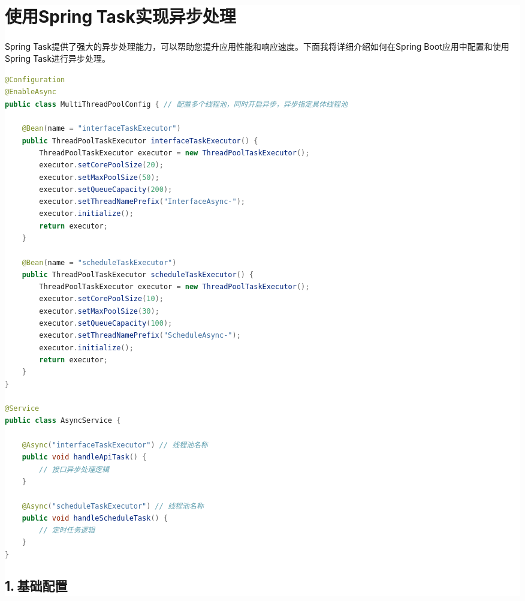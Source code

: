 # 使用Spring Task实现异步处理

Spring Task提供了强大的异步处理能力，可以帮助您提升应用性能和响应速度。下面我将详细介绍如何在Spring Boot应用中配置和使用Spring Task进行异步处理。

```java
@Configuration
@EnableAsync
public class MultiThreadPoolConfig { // 配置多个线程池，同时开启异步，异步指定具体线程池

    @Bean(name = "interfaceTaskExecutor")
    public ThreadPoolTaskExecutor interfaceTaskExecutor() {
        ThreadPoolTaskExecutor executor = new ThreadPoolTaskExecutor();
        executor.setCorePoolSize(20);
        executor.setMaxPoolSize(50);
        executor.setQueueCapacity(200);
        executor.setThreadNamePrefix("InterfaceAsync-");
        executor.initialize();
        return executor;
    }

    @Bean(name = "scheduleTaskExecutor")
    public ThreadPoolTaskExecutor scheduleTaskExecutor() {
        ThreadPoolTaskExecutor executor = new ThreadPoolTaskExecutor();
        executor.setCorePoolSize(10);
        executor.setMaxPoolSize(30);
        executor.setQueueCapacity(100);
        executor.setThreadNamePrefix("ScheduleAsync-");
        executor.initialize();
        return executor;
    }
}

@Service
public class AsyncService {

    @Async("interfaceTaskExecutor") // 线程池名称
    public void handleApiTask() {
        // 接口异步处理逻辑
    }

    @Async("scheduleTaskExecutor") // 线程池名称
    public void handleScheduleTask() {
        // 定时任务逻辑
    }
}
```



## 1. 基础配置
